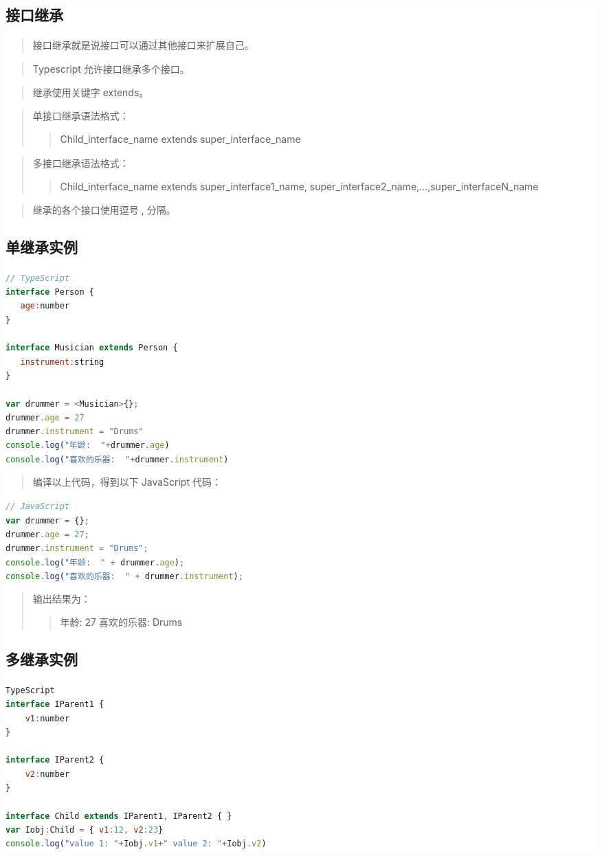 ## 接口继承
> 接口继承就是说接口可以通过其他接口来扩展自己。

> Typescript 允许接口继承多个接口。

> 继承使用关键字 extends。

> 单接口继承语法格式：
>
>> Child_interface_name extends super_interface_name

> 多接口继承语法格式：
>
>> Child_interface_name extends super_interface1_name, super_interface2_name,…,super_interfaceN_name

> 继承的各个接口使用逗号 , 分隔。

## 单继承实例
``` js
// TypeScript
interface Person { 
   age:number 
} 
 
interface Musician extends Person { 
   instrument:string 
} 
 
var drummer = <Musician>{}; 
drummer.age = 27 
drummer.instrument = "Drums" 
console.log("年龄:  "+drummer.age)
console.log("喜欢的乐器:  "+drummer.instrument)
```
> 编译以上代码，得到以下 JavaScript 代码：

``` js
// JavaScript
var drummer = {};
drummer.age = 27;
drummer.instrument = "Drums";
console.log("年龄:  " + drummer.age);
console.log("喜欢的乐器:  " + drummer.instrument);
```

> 输出结果为：
>
>>年龄:  27
喜欢的乐器:  Drums

## 多继承实例
``` js
TypeScript
interface IParent1 { 
    v1:number 
} 
 
interface IParent2 { 
    v2:number 
} 
 
interface Child extends IParent1, IParent2 { } 
var Iobj:Child = { v1:12, v2:23} 
console.log("value 1: "+Iobj.v1+" value 2: "+Iobj.v2)
```
